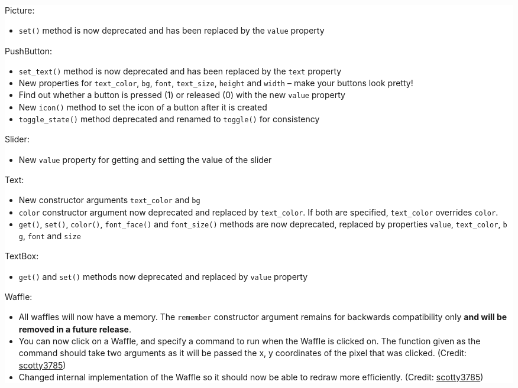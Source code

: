 Picture:

- `set()` method is now deprecated and has been replaced by the `value` property

PushButton:

- `set_text()` method is now deprecated and has been replaced by the `text` property
- New properties for `text_color`, `bg`, `font`, `text_size`, `height` and `width` – make your buttons look pretty!
- Find out whether a button is pressed (1) or released (0) with the new `value` property
- New `icon()` method to set the icon of a button after it is created
- `toggle_state()` method deprecated and renamed to `toggle()` for consistency

Slider:

- New `value` property for getting and setting the value of the slider

Text:

- New constructor arguments `text_color` and `bg`
- `color` constructor argument now deprecated and replaced by `text_color`. If both are specified, `text_color` overrides `color`.
- `get()`, `set()`, `color()`, `font_face()` and `font_size()` methods are now deprecated, replaced by properties `value`, `text_color`, `bg`, `font` and `size`

TextBox:

- `get()` and `set()` methods now deprecated and replaced by `value` property

Waffle:

- All waffles will now have a memory. The `remember` constructor argument remains for backwards compatibility only **and will be removed in a future release**.
- You can now click on a Waffle, and specify a command to run when the Waffle is clicked on. The function given as the command should take two arguments as it will be passed the x, y coordinates of the pixel that was clicked. (Credit: [scotty3785](https://github.com/scotty3785))
- Changed internal implementation of the Waffle so it should now be able to redraw more efficiently. (Credit: [scotty3785](https://github.com/scotty3785))
